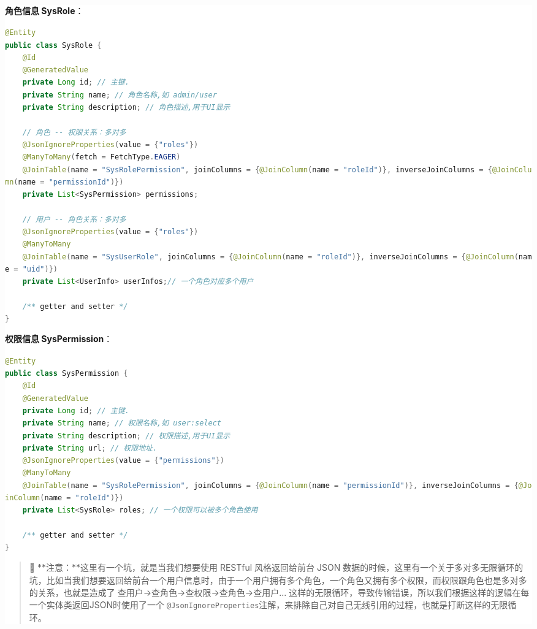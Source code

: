 **角色信息 SysRole**：

```java
@Entity
public class SysRole {
    @Id
    @GeneratedValue
    private Long id; // 主键.
    private String name; // 角色名称,如 admin/user
    private String description; // 角色描述,用于UI显示

    // 角色 -- 权限关系：多对多
    @JsonIgnoreProperties(value = {"roles"})
    @ManyToMany(fetch = FetchType.EAGER)
    @JoinTable(name = "SysRolePermission", joinColumns = {@JoinColumn(name = "roleId")}, inverseJoinColumns = {@JoinColumn(name = "permissionId")})
    private List<SysPermission> permissions;

    // 用户 -- 角色关系：多对多
    @JsonIgnoreProperties(value = {"roles"})
    @ManyToMany
    @JoinTable(name = "SysUserRole", joinColumns = {@JoinColumn(name = "roleId")}, inverseJoinColumns = {@JoinColumn(name = "uid")})
    private List<UserInfo> userInfos;// 一个角色对应多个用户

    /** getter and setter */
}

```

**权限信息 SysPermission**：

```java
@Entity
public class SysPermission {
    @Id
    @GeneratedValue
    private Long id; // 主键.
    private String name; // 权限名称,如 user:select
    private String description; // 权限描述,用于UI显示
    private String url; // 权限地址.
    @JsonIgnoreProperties(value = {"permissions"})
    @ManyToMany
    @JoinTable(name = "SysRolePermission", joinColumns = {@JoinColumn(name = "permissionId")}, inverseJoinColumns = {@JoinColumn(name = "roleId")})
    private List<SysRole> roles; // 一个权限可以被多个角色使用

    /** getter and setter */
}

```

> 🚨 **注意：**这里有一个坑，就是当我们想要使用 RESTful 风格返回给前台 JSON 数据的时候，这里有一个关于多对多无限循环的坑，比如当我们想要返回给前台一个用户信息时，由于一个用户拥有多个角色，一个角色又拥有多个权限，而权限跟角色也是多对多的关系，也就是造成了 查用户→查角色→查权限→查角色→查用户... 这样的无限循环，导致传输错误，所以我们根据这样的逻辑在每一个实体类返回JSON时使用了一个 `@JsonIgnoreProperties`注解，来排除自己对自己无线引用的过程，也就是打断这样的无限循环。
